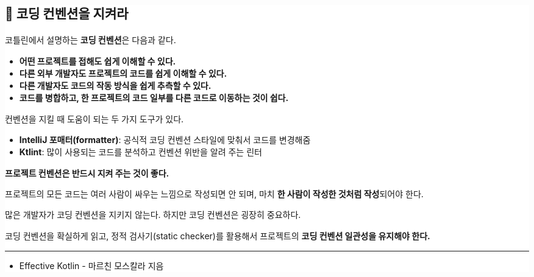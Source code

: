 
## 📖 코딩 컨벤션을 지켜라

코틀린에서 설명하는 **코딩 컨벤션**은 다음과 같다.

+ **어떤 프로젝트를 접해도 쉽게 이해할 수 있다.**
+ **다른 외부 개발자도 프로젝트의 코드를 쉽게 이해할 수 있다.**
+ **다른 개발자도 코드의 작동 방식을 쉽게 추측할 수 있다.**
+ **코드를 병합하고, 한 프로젝트의 코드 일부를 다른 코드로 이동하는 것이 쉽다.**

컨벤션을 지킬 때 도움이 되는 두 가지 도구가 있다.

+ **IntelliJ 포매터(formatter)**: 공식적 코딩 컨벤션 스타일에 맞춰서 코드를 변경해줌
+ **Ktlint**: 많이 사용되는 코드를 분석하고 컨벤션 위반을 알려 주는 린터

**프로젝트 컨벤션은 반드시 지켜 주는 것이 좋다.**

프로젝트의 모든 코드는 여러 사람이 싸우는 느낌으로 작성되면 안 되며, 마치 **한 사람이 작성한 것처럼 작성**되어야 한다.

많은 개발자가 코딩 컨벤션을 지키지 않는다. 하지만 코딩 컨벤션은 굉장히 중요하다.

코딩 컨벤션을 확실하게 읽고, 정적 검사기(static checker)를 활용해서 프로젝트의 **코딩 컨벤션 일관성을 유지해야 한다.**

---

* Effective Kotlin - 마르친 모스칼라 지음
